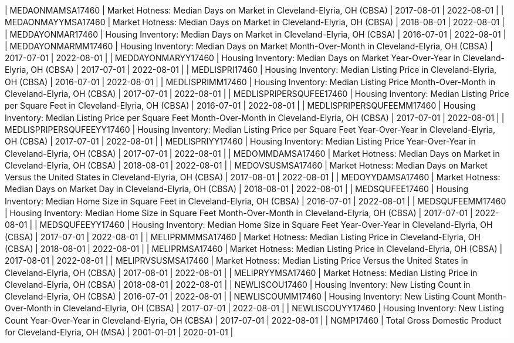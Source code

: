 | MEDAONMAMSA17460          | Market Hotness: Median Days on Market in Cleveland-Elyria, OH (CBSA)                                                                                          | 2017-08-01          | 2022-08-01        |
| MEDAONMAYYMSA17460        | Market Hotness: Median Days on Market in Cleveland-Elyria, OH (CBSA)                                                                                          | 2018-08-01          | 2022-08-01        |
| MEDDAYONMAR17460          | Housing Inventory: Median Days on Market in Cleveland-Elyria, OH (CBSA)                                                                                       | 2016-07-01          | 2022-08-01        |
| MEDDAYONMARMM17460        | Housing Inventory: Median Days on Market Month-Over-Month in Cleveland-Elyria, OH (CBSA)                                                                      | 2017-07-01          | 2022-08-01        |
| MEDDAYONMARYY17460        | Housing Inventory: Median Days on Market Year-Over-Year in Cleveland-Elyria, OH (CBSA)                                                                        | 2017-07-01          | 2022-08-01        |
| MEDLISPRI17460            | Housing Inventory: Median Listing Price in Cleveland-Elyria, OH (CBSA)                                                                                        | 2016-07-01          | 2022-08-01        |
| MEDLISPRIMM17460          | Housing Inventory: Median Listing Price Month-Over-Month in Cleveland-Elyria, OH (CBSA)                                                                       | 2017-07-01          | 2022-08-01        |
| MEDLISPRIPERSQUFEE17460   | Housing Inventory: Median Listing Price per Square Feet in Cleveland-Elyria, OH (CBSA)                                                                        | 2016-07-01          | 2022-08-01        |
| MEDLISPRIPERSQUFEEMM17460 | Housing Inventory: Median Listing Price per Square Feet Month-Over-Month in Cleveland-Elyria, OH (CBSA)                                                       | 2017-07-01          | 2022-08-01        |
| MEDLISPRIPERSQUFEEYY17460 | Housing Inventory: Median Listing Price per Square Feet Year-Over-Year in Cleveland-Elyria, OH (CBSA)                                                         | 2017-07-01          | 2022-08-01        |
| MEDLISPRIYY17460          | Housing Inventory: Median Listing Price Year-Over-Year in Cleveland-Elyria, OH (CBSA)                                                                         | 2017-07-01          | 2022-08-01        |
| MEDOMMDAMSA17460          | Market Hotness: Median Days on Market in Cleveland-Elyria, OH (CBSA)                                                                                          | 2018-08-01          | 2022-08-01        |
| MEDOVSUSMSA17460          | Market Hotness: Median Days on Market Versus the United States in Cleveland-Elyria, OH (CBSA)                                                                 | 2017-08-01          | 2022-08-01        |
| MEDOYYDAMSA17460          | Market Hotness: Median Days on Market Day in Cleveland-Elyria, OH (CBSA)                                                                                      | 2018-08-01          | 2022-08-01        |
| MEDSQUFEE17460            | Housing Inventory: Median Home Size in Square Feet in Cleveland-Elyria, OH (CBSA)                                                                             | 2016-07-01          | 2022-08-01        |
| MEDSQUFEEMM17460          | Housing Inventory: Median Home Size in Square Feet Month-Over-Month in Cleveland-Elyria, OH (CBSA)                                                            | 2017-07-01          | 2022-08-01        |
| MEDSQUFEEYY17460          | Housing Inventory: Median Home Size in Square Feet Year-Over-Year in Cleveland-Elyria, OH (CBSA)                                                              | 2017-07-01          | 2022-08-01        |
| MELIPRMMMSA17460          | Market Hotness: Median Listing Price in Cleveland-Elyria, OH (CBSA)                                                                                           | 2018-08-01          | 2022-08-01        |
| MELIPRMSA17460            | Market Hotness: Median Listing Price in Cleveland-Elyria, OH (CBSA)                                                                                           | 2017-08-01          | 2022-08-01        |
| MELIPRVSUSMSA17460        | Market Hotness: Median Listing Price Versus the United States in Cleveland-Elyria, OH (CBSA)                                                                  | 2017-08-01          | 2022-08-01        |
| MELIPRYYMSA17460          | Market Hotness: Median Listing Price in Cleveland-Elyria, OH (CBSA)                                                                                           | 2018-08-01          | 2022-08-01        |
| NEWLISCOU17460            | Housing Inventory: New Listing Count in Cleveland-Elyria, OH (CBSA)                                                                                           | 2016-07-01          | 2022-08-01        |
| NEWLISCOUMM17460          | Housing Inventory: New Listing Count Month-Over-Month in Cleveland-Elyria, OH (CBSA)                                                                          | 2017-07-01          | 2022-08-01        |
| NEWLISCOUYY17460          | Housing Inventory: New Listing Count Year-Over-Year in Cleveland-Elyria, OH (CBSA)                                                                            | 2017-07-01          | 2022-08-01        |
| NGMP17460                 | Total Gross Domestic Product for Cleveland-Elyria, OH (MSA)                                                                                                   | 2001-01-01          | 2020-01-01        |